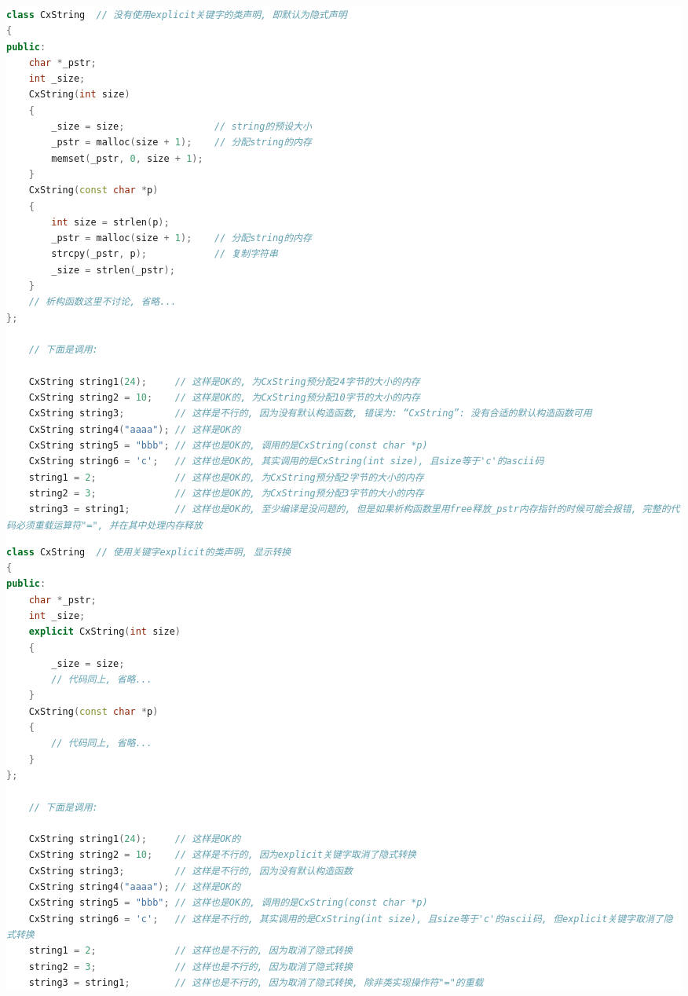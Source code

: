 ```c++
class CxString  // 没有使用explicit关键字的类声明, 即默认为隐式声明  
{  
public:  
    char *_pstr;  
    int _size;  
    CxString(int size)  
    {  
        _size = size;                // string的预设大小  
        _pstr = malloc(size + 1);    // 分配string的内存  
        memset(_pstr, 0, size + 1);  
    }  
    CxString(const char *p)  
    {  
        int size = strlen(p);  
        _pstr = malloc(size + 1);    // 分配string的内存  
        strcpy(_pstr, p);            // 复制字符串  
        _size = strlen(_pstr);  
    }  
    // 析构函数这里不讨论, 省略...  
};  
  
    // 下面是调用:  
  
    CxString string1(24);     // 这样是OK的, 为CxString预分配24字节的大小的内存  
    CxString string2 = 10;    // 这样是OK的, 为CxString预分配10字节的大小的内存  
    CxString string3;         // 这样是不行的, 因为没有默认构造函数, 错误为: “CxString”: 没有合适的默认构造函数可用  
    CxString string4("aaaa"); // 这样是OK的  
    CxString string5 = "bbb"; // 这样也是OK的, 调用的是CxString(const char *p)  
    CxString string6 = 'c';   // 这样也是OK的, 其实调用的是CxString(int size), 且size等于'c'的ascii码  
    string1 = 2;              // 这样也是OK的, 为CxString预分配2字节的大小的内存  
    string2 = 3;              // 这样也是OK的, 为CxString预分配3字节的大小的内存  
    string3 = string1;        // 这样也是OK的, 至少编译是没问题的, 但是如果析构函数里用free释放_pstr内存指针的时候可能会报错, 完整的代码必须重载运算符"=", 并在其中处理内存释放  
```

```c++
class CxString  // 使用关键字explicit的类声明, 显示转换  
{  
public:  
    char *_pstr;  
    int _size;  
    explicit CxString(int size)  
    {  
        _size = size;  
        // 代码同上, 省略...  
    }  
    CxString(const char *p)  
    {  
        // 代码同上, 省略...  
    }  
};  
  
    // 下面是调用:  
  
    CxString string1(24);     // 这样是OK的  
    CxString string2 = 10;    // 这样是不行的, 因为explicit关键字取消了隐式转换  
    CxString string3;         // 这样是不行的, 因为没有默认构造函数  
    CxString string4("aaaa"); // 这样是OK的  
    CxString string5 = "bbb"; // 这样也是OK的, 调用的是CxString(const char *p)  
    CxString string6 = 'c';   // 这样是不行的, 其实调用的是CxString(int size), 且size等于'c'的ascii码, 但explicit关键字取消了隐式转换  
    string1 = 2;              // 这样也是不行的, 因为取消了隐式转换  
    string2 = 3;              // 这样也是不行的, 因为取消了隐式转换  
    string3 = string1;        // 这样也是不行的, 因为取消了隐式转换, 除非类实现操作符"="的重载  
```